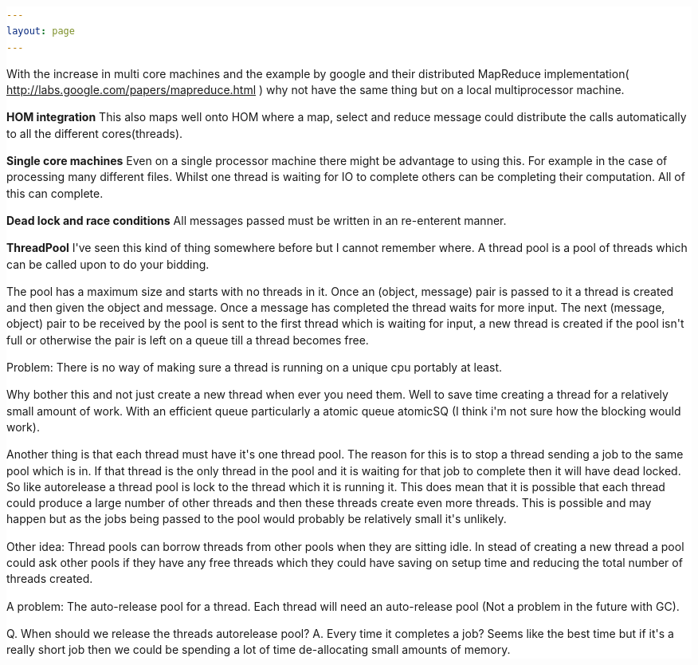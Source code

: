 ```yaml
---
layout: page
---
```


With the increase in multi core machines and the example by google and their distributed MapReduce implementation( http://labs.google.com/papers/mapreduce.html ) why not have the same thing but on a local multiprocessor machine. 

**HOM integration**
This also maps well onto HOM where a map, select and reduce message could distribute the calls automatically to all the different cores(threads).

**Single core machines**
Even on a single processor machine there might be advantage to using this. For example in the case of processing many different files. Whilst one thread is waiting for IO to complete others can be completing their computation. All of this can complete.

**Dead lock and race conditions**
All messages passed must be written in an re-enterent manner.

**ThreadPool**
I've seen this kind of thing somewhere before but I cannot remember where. A thread pool is a pool of threads which can be called upon to do your bidding. 

The pool has a maximum size and starts with no threads in it. Once an (object, message) pair is passed to it a thread is created and then given the object and message. Once a message has completed the thread waits for more input. The next (message, object) pair to be received by the pool is sent to the first thread which is waiting for input, a new thread is created if the pool isn't full or otherwise the pair is left on a queue till a thread becomes free.

Problem: There is no way of making sure a thread is running on a unique cpu portably at least.  

Why bother this and not just create a new thread when ever you need them. Well to save time creating a thread for a relatively small amount of work. With an efficient queue particularly a atomic queue atomicSQ (I think i'm not sure how the blocking would work).

Another thing is that each thread must have it's one thread pool. The reason for this is to stop a thread sending a job to the same pool which is in. If that thread is the only thread in the pool and it is waiting for that job to complete then it will have dead locked. So like autorelease a thread pool is lock to the thread which it is running it. This does mean that it is possible that each thread could produce a large number of other threads and then these threads create even more threads. This is possible and may happen but as the jobs being passed to the pool would probably be relatively small it's unlikely.

Other idea: Thread pools can borrow threads from other pools when they are sitting idle. In stead of creating a new thread a pool could ask other pools if they have any free threads which they could have saving on setup time and reducing the total number of threads created.

A problem: The auto-release pool for a thread. Each thread will need an auto-release pool (Not a problem in the future with GC). 

Q. When should we release the threads autorelease pool? 
A. Every time it completes a job? Seems like the best time but if it's a really short job then we could be spending a lot of time de-allocating small amounts of memory. 
